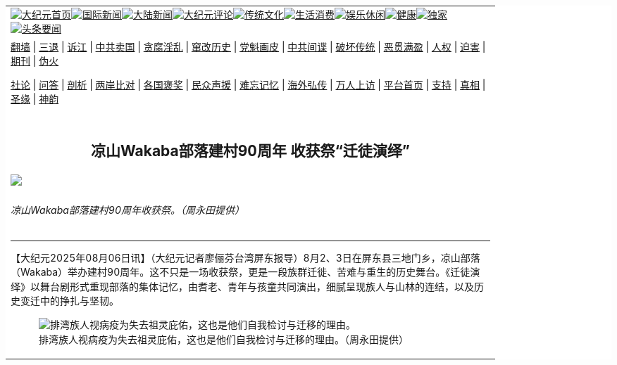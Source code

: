 <a name="1" id="1" target="_blank"></a><span id="1"></span>
<table align=center border="0"><tr><td colspan="2" VALIGN=TOP><a href="https://github.com/1992513/djy/blob/master/gb/nf1351518.md#1"><img src="https://raw.githubusercontent.com/1992513/www/master/t/djy/1.jpg" title="大纪元首页" alt="大纪元首页"></a><a href="https://github.com/1992513/djy/blob/master/gb/n24hr.md#1"><img src="https://raw.githubusercontent.com/1992513/www/master/t/djy/3.jpg" title="国际新闻" alt="国际新闻"></a><a href="https://github.com/1992513/djy/blob/master/gb/nsc413.md#1"><img src="https://raw.githubusercontent.com/1992513/www/master/t/djy/4.jpg" title="大陆新闻" alt="大陆新闻"></a><a href="https://github.com/1992513/djy/blob/master/gb/news392.md#1"><img src="https://raw.githubusercontent.com/1992513/www/master/t/djy/5.jpg" title="大纪元评论" alt="大纪元评论"></a><a href="https://github.com/1992513/djy/blob/master/gb/news2007.md#1"><img src="https://raw.githubusercontent.com/1992513/www/master/t/djy/6.jpg" title="传统文化" alt="传统文化"></a><a href="https://github.com/1992513/djy/blob/master/gb/news2008.md#1"><img src="https://raw.githubusercontent.com/1992513/www/master/t/djy/7.jpg" title="生活消费" alt="生活消费"></a><a href="https://github.com/1992513/djy/blob/master/gb/ncyule.md#1"><img src="https://raw.githubusercontent.com/1992513/www/master/t/djy/8.jpg" title="娱乐休闲" alt="娱乐休闲"></a><a href="https://github.com/1992513/djy/blob/master/gb/nsc1002.md#1"><img src="https://raw.githubusercontent.com/1992513/www/master/t/djy/9.jpg" title="健康" alt="健康"></a><a href="https://github.com/1992513/djy/blob/master/gb/nf6092.md#1"><img src="https://raw.githubusercontent.com/1992513/www/master/t/djy/10a.jpg" title="独家" alt="独家"></a><a href="https://github.com/1992513/djy/blob/master/gb/nf4514.md#1"><img src="https://raw.githubusercontent.com/1992513/www/master/t/djy/12a.jpg" title="头条要闻" alt="头条要闻"></a></td></tr>
<tr><td colspan="2" VALIGN=TOP><a target="_blank" href="https://github.com/1992513/www/blob/master/README.md?zsrh#1">翻墙</a> | <a target="_blank" href="https://github.com/1992513/djy/blob/master/gb/nf5657.md#1">三退</a> | <a target="_blank" href="https://github.com/1992513/djy/blob/master/gb/nf6124.md#1">诉江</a> | <a target="_blank" href="https://github.com/1992513/djy/blob/master/gb/nf1176117.md#1">中共卖国</a> | <a target="_blank" href="https://github.com/1992513/djy/blob/master/gb/nf5773.md#1">贪腐淫乱</a> | <a target="_blank" href="https://github.com/1992513/djy/blob/master/gb/nf1176115.md#1">窜改历史</a> | <a target="_blank" href="https://github.com/1992513/djy/blob/master/gb/nf1176107.md#1">党魁画皮</a> | <a target="_blank" href="https://github.com/1992513/djy/blob/master/gb/nf1320400.md#1">中共间谍</a> | <a target="_blank" href="https://github.com/1992513/djy/blob/master/gb/nf1176114.md#1">破坏传统</a> | <a target="_blank" href="https://github.com/1992513/ntdtv/blob/master/gb/prog447_1.md#1">恶贯满盈</a> | <a target="_blank" href="https://github.com/1992513/djy/blob/master/gb/ncid278.md#1">人权</a> | <a target="_blank" href="https://github.com/1992513/djy/blob/master/gb/nf1176111.md#1">迫害</a> | <a target="_blank" href="https://gitlab.com/szzdlab/mh-qikan/blob/master/README.md#1">期刊</a> | <a target="_blank" href="https://github.com/1992513/djy/blob/master/gb/nf5562.md#1">伪火</a></p><p><a target="_blank" href="https://github.com/1992513/djy/blob/master/gb/9p.md#1">社论</a> | <a target="_blank" href="https://github.com/1992513/djy/blob/master/gb/nf4378.md#1">问答</a> | <a target="_blank" href="https://github.com/1992513/djy/blob/master/gb/nf5792.md#1">剖析</a> | <a target="_blank" href="https://github.com/1992513/djy/blob/master/gb/nf5735.md#1">两岸比对</a> | <a target="_blank" href="https://github.com/1992513/djy/blob/master/gb/nf6119.md#1">各国褒奖</a> | <a target="_blank" href="https://github.com/1992513/djy/blob/master/gb/nf6120.md#1">民众声援</a> | <a target="_blank" href="https://github.com/1992513/djy/blob/master/gb/nf1188594.md#1">难忘记忆</a> | <a target="_blank" href="https://github.com/1992513/djy/blob/master/gb/nf3180.md#1">海外弘传</a> | <a target="_blank" href="https://github.com/1992513/djy/blob/master/gb/nf5410.md#1">万人上访</a> | <a target="_blank" href="https://github.com/1992513/www/blob/master/README.md?zsrh#1">平台首页</a> | <a target="_blank" href="https://github.com/1992513/djy/blob/master/gb/nf4386.md#1">支持</a> | <a target="_blank" href="https://github.com/1992513/djy/blob/master/gb/nf4389.md#1">真相</a> | <a target="_blank" href="https://github.com/1992513/djy/blob/master/gb/nf5790.md#1">圣缘</a> | <a target="_blank" href="https://github.com/1992513/djy/blob/master/gb/nf4786.md#1">神韵</a></td></tr>
<tr><td VALIGN=TOP width="626"><h2 align=center>凉山Wakaba部落建村90周年 收获祭“迁徒演绎”</h2>
<img width="600" src="https://i.epochtimes.com/assets/uploads/2025/08/id14568345-785885-600x400.jpg" />
<h6>凉山Wakaba部落建村90周年收获祭。（周永田提供）
</h6>
<hr>
<p>【大纪元2025年08月06日讯】（大纪元记者廖俪芬台湾屏东报导）8月2、3日在屏东县三地门乡，凉山部落（Wakaba）举办建村90周年。这不只是一场收获祭，更是一段族群迁徙、苦难与重生的历史舞台。《迁徒演绎》以舞台剧形式重现部落的集体记忆，由耆老、青年与孩童共同演出，细腻呈现族人与山林的连结，以及历史变迁中的挣扎与坚韧。</p>
<figure id="14568371" aria-describedby="caption-14568371" style="width: 601px" class="wp-caption aligncenter"><ahref=" https://i.epochtimes.com/assets/uploads/2025/08/id14568371-785926-450x300.jpg" target="_blank" rel="noreferrer noopener"> <img loading="lazy" decoding="async" class="" src="https://i.epochtimes.com/assets/uploads/2025/08/id14568371-785926-450x300.jpg" alt="排湾族人视病疫为失去祖灵庇佑，这也是他们自我检讨与迁移的理由。" width="601" b="400" /></a><figcaption id="caption-14568371" class="wp-caption-text">排湾族人视病疫为失去祖灵庇佑，这也是他们自我检讨与迁移的理由。（周永田提供）</figcaption></figure>